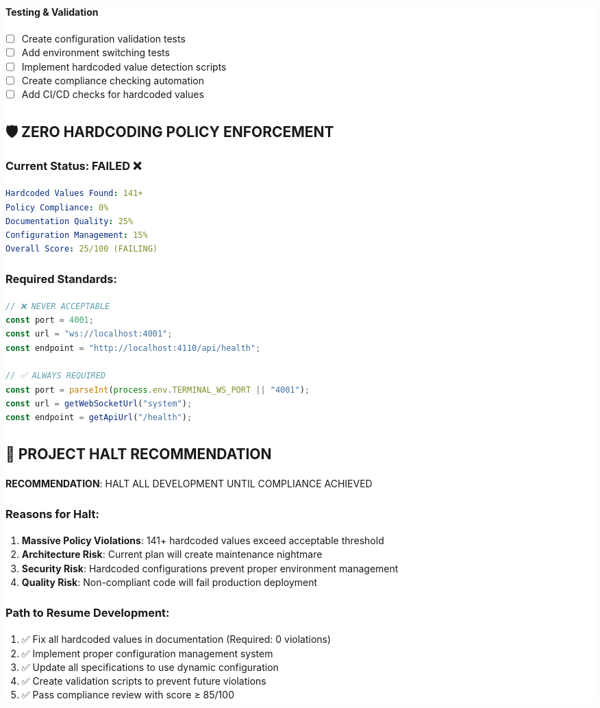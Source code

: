 #### Testing & Validation

- [ ] Create configuration validation tests
- [ ] Add environment switching tests
- [ ] Implement hardcoded value detection scripts
- [ ] Create compliance checking automation
- [ ] Add CI/CD checks for hardcoded values

## 🛡️ ZERO HARDCODING POLICY ENFORCEMENT

### Current Status: FAILED ❌

```yaml
Hardcoded Values Found: 141+
Policy Compliance: 0%
Documentation Quality: 25%
Configuration Management: 15%
Overall Score: 25/100 (FAILING)
```

### Required Standards:

```typescript
// ❌ NEVER ACCEPTABLE
const port = 4001;
const url = "ws://localhost:4001";
const endpoint = "http://localhost:4110/api/health";

// ✅ ALWAYS REQUIRED
const port = parseInt(process.env.TERMINAL_WS_PORT || "4001");
const url = getWebSocketUrl("system");
const endpoint = getApiUrl("/health");
```

## 🚨 PROJECT HALT RECOMMENDATION

**RECOMMENDATION**: HALT ALL DEVELOPMENT UNTIL COMPLIANCE ACHIEVED

### Reasons for Halt:

1. **Massive Policy Violations**: 141+ hardcoded values exceed acceptable threshold
2. **Architecture Risk**: Current plan will create maintenance nightmare
3. **Security Risk**: Hardcoded configurations prevent proper environment management
4. **Quality Risk**: Non-compliant code will fail production deployment

### Path to Resume Development:

1. ✅ Fix all hardcoded values in documentation (Required: 0 violations)
2. ✅ Implement proper configuration management system
3. ✅ Update all specifications to use dynamic configuration
4. ✅ Create validation scripts to prevent future violations
5. ✅ Pass compliance review with score ≥ 85/100
